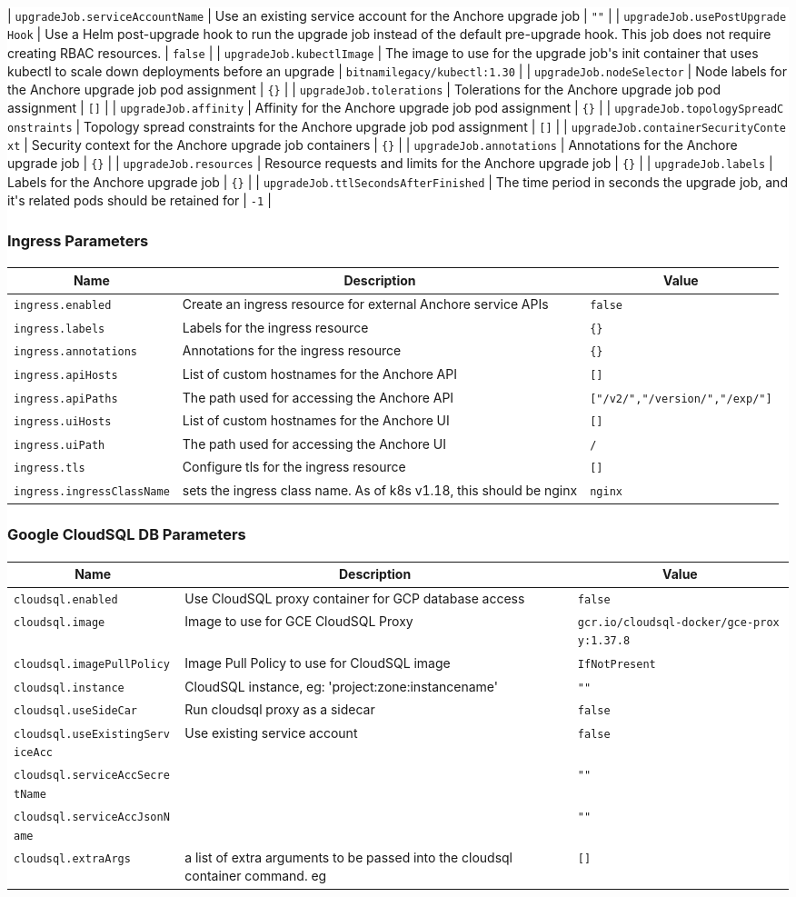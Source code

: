 | `upgradeJob.serviceAccountName`        | Use an existing service account for the Anchore upgrade job                                                                                     | `""`                         |
| `upgradeJob.usePostUpgradeHook`        | Use a Helm post-upgrade hook to run the upgrade job instead of the default pre-upgrade hook. This job does not require creating RBAC resources. | `false`                      |
| `upgradeJob.kubectlImage`              | The image to use for the upgrade job's init container that uses kubectl to scale down deployments before an upgrade                             | `bitnamilegacy/kubectl:1.30` |
| `upgradeJob.nodeSelector`              | Node labels for the Anchore upgrade job pod assignment                                                                                          | `{}`                         |
| `upgradeJob.tolerations`               | Tolerations for the Anchore upgrade job pod assignment                                                                                          | `[]`                         |
| `upgradeJob.affinity`                  | Affinity for the Anchore upgrade job pod assignment                                                                                             | `{}`                         |
| `upgradeJob.topologySpreadConstraints` | Topology spread constraints for the Anchore upgrade job pod assignment                                                                          | `[]`                         |
| `upgradeJob.containerSecurityContext`  | Security context for the Anchore upgrade job containers                                                                                         | `{}`                         |
| `upgradeJob.annotations`               | Annotations for the Anchore upgrade job                                                                                                         | `{}`                         |
| `upgradeJob.resources`                 | Resource requests and limits for the Anchore upgrade job                                                                                        | `{}`                         |
| `upgradeJob.labels`                    | Labels for the Anchore upgrade job                                                                                                              | `{}`                         |
| `upgradeJob.ttlSecondsAfterFinished`   | The time period in seconds the upgrade job, and it's related pods should be retained for                                                        | `-1`                         |

### Ingress Parameters

| Name                       | Description                                                        | Value                          |
| -------------------------- | ------------------------------------------------------------------ | ------------------------------ |
| `ingress.enabled`          | Create an ingress resource for external Anchore service APIs       | `false`                        |
| `ingress.labels`           | Labels for the ingress resource                                    | `{}`                           |
| `ingress.annotations`      | Annotations for the ingress resource                               | `{}`                           |
| `ingress.apiHosts`         | List of custom hostnames for the Anchore API                       | `[]`                           |
| `ingress.apiPaths`         | The path used for accessing the Anchore API                        | `["/v2/","/version/","/exp/"]` |
| `ingress.uiHosts`          | List of custom hostnames for the Anchore UI                        | `[]`                           |
| `ingress.uiPath`           | The path used for accessing the Anchore UI                         | `/`                            |
| `ingress.tls`              | Configure tls for the ingress resource                             | `[]`                           |
| `ingress.ingressClassName` | sets the ingress class name. As of k8s v1.18, this should be nginx | `nginx`                        |

### Google CloudSQL DB Parameters

| Name                             | Description                                                                    | Value                                     |
| -------------------------------- | ------------------------------------------------------------------------------ | ----------------------------------------- |
| `cloudsql.enabled`               | Use CloudSQL proxy container for GCP database access                           | `false`                                   |
| `cloudsql.image`                 | Image to use for GCE CloudSQL Proxy                                            | `gcr.io/cloudsql-docker/gce-proxy:1.37.8` |
| `cloudsql.imagePullPolicy`       | Image Pull Policy to use for CloudSQL image                                    | `IfNotPresent`                            |
| `cloudsql.instance`              | CloudSQL instance, eg: 'project:zone:instancename'                             | `""`                                      |
| `cloudsql.useSideCar`            | Run cloudsql proxy as a sidecar                                                | `false`                                   |
| `cloudsql.useExistingServiceAcc` | Use existing service account                                                   | `false`                                   |
| `cloudsql.serviceAccSecretName`  |                                                                                | `""`                                      |
| `cloudsql.serviceAccJsonName`    |                                                                                | `""`                                      |
| `cloudsql.extraArgs`             | a list of extra arguments to be passed into the cloudsql container command. eg | `[]`                                      |
